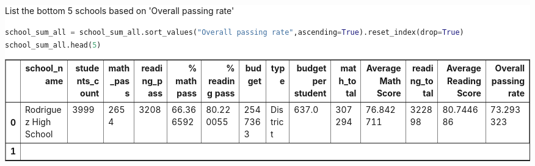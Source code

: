 

List the bottom 5 schools based on 'Overall passing rate'


```python
school_sum_all = school_sum_all.sort_values("Overall passing rate",ascending=True).reset_index(drop=True)
school_sum_all.head(5)
```




<div>
<style scoped>
    .dataframe tbody tr th:only-of-type {
        vertical-align: middle;
    }

    .dataframe tbody tr th {
        vertical-align: top;
    }

    .dataframe thead th {
        text-align: right;
    }
</style>
<table border="1" class="dataframe">
  <thead>
    <tr style="text-align: right;">
      <th></th>
      <th>school_name</th>
      <th>students_count</th>
      <th>math_pass</th>
      <th>reading_pass</th>
      <th>% math pass</th>
      <th>% reading pass</th>
      <th>budget</th>
      <th>type</th>
      <th>budget per student</th>
      <th>math_total</th>
      <th>Average Math Score</th>
      <th>reading_total</th>
      <th>Average Reading Score</th>
      <th>Overall passing rate</th>
    </tr>
  </thead>
  <tbody>
    <tr>
      <th>0</th>
      <td>Rodriguez High School</td>
      <td>3999</td>
      <td>2654</td>
      <td>3208</td>
      <td>66.366592</td>
      <td>80.220055</td>
      <td>2547363</td>
      <td>District</td>
      <td>637.0</td>
      <td>307294</td>
      <td>76.842711</td>
      <td>322898</td>
      <td>80.744686</td>
      <td>73.293323</td>
    </tr>
    <tr>
      <th>1</th>